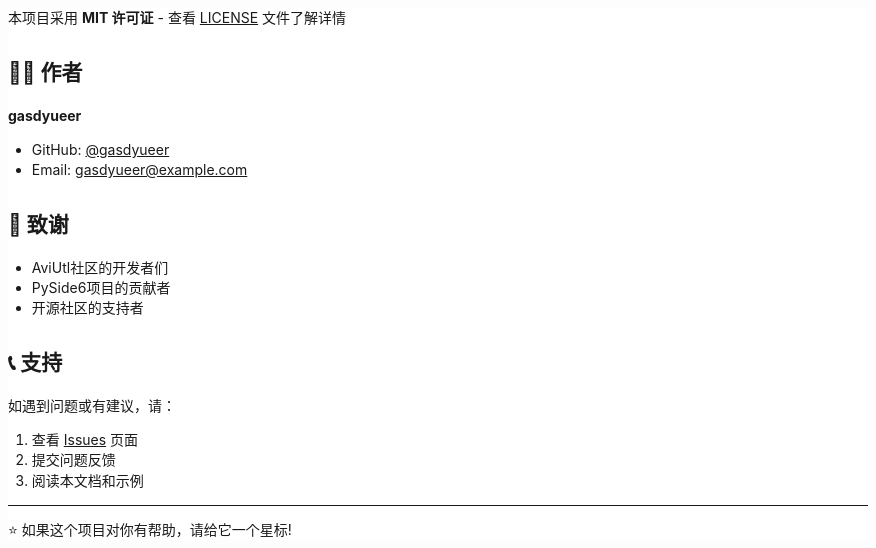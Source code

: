 本项目采用 **MIT 许可证** - 查看 [LICENSE](LICENSE) 文件了解详情

## 👨‍💻 作者

**gasdyueer**
- GitHub: [@gasdyueer](https://github.com/gasdyueer)
- Email: gasdyueer@example.com

## 🙏 致谢

- AviUtl社区的开发者们
- PySide6项目的贡献者
- 开源社区的支持者

## 📞 支持

如遇到问题或有建议，请：

1. 查看 [Issues](../../issues) 页面
2. 提交问题反馈
3. 阅读本文档和示例

---

⭐ 如果这个项目对你有帮助，请给它一个星标!